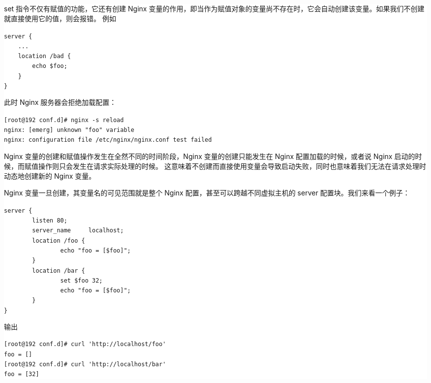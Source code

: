 set 指令不仅有赋值的功能，它还有创建 Nginx 变量的作用，即当作为赋值对象的变量尚不存在时，它会自动创建该变量。如果我们不创建就直接使用它的值，则会报错。
例如



```shell
server {
    ...
    location /bad {
        echo $foo;
    }
}
```



此时 Nginx 服务器会拒绝加载配置：



```shell
[root@192 conf.d]# nginx -s reload 
nginx: [emerg] unknown "foo" variable
nginx: configuration file /etc/nginx/nginx.conf test failed
```



Nginx 变量的创建和赋值操作发生在全然不同的时间阶段，Nginx 变量的创建只能发生在 Nginx 配置加载的时候，或者说 Nginx 启动的时候，而赋值操作则只会发生在请求实际处理的时候。
这意味着不创建而直接使用变量会导致启动失败，同时也意味着我们无法在请求处理时动态地创建新的 Nginx 变量。



Nginx 变量一旦创建，其变量名的可见范围就是整个 Nginx 配置，甚至可以跨越不同虚拟主机的 server 配置块。我们来看一个例子：



```shell
server {
        listen 80;
        server_name     localhost;
        location /foo {
                echo "foo = [$foo]";
        }
        location /bar {
                set $foo 32;
                echo "foo = [$foo]";
        }
}
```



输出



```shell
[root@192 conf.d]# curl 'http://localhost/foo'
foo = []
[root@192 conf.d]# curl 'http://localhost/bar'
foo = [32]
```
